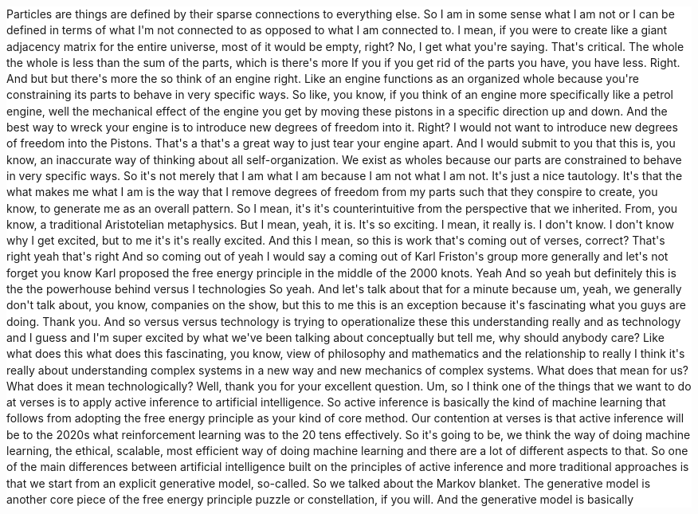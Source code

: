 Particles are things are defined by their sparse connections to everything else. So I am in some sense what I am
not or I can be defined in terms of what I'm not connected to as opposed to what I am connected to. I mean, if you were to create like a
giant adjacency matrix for the entire universe, most of it would be empty,
right? No, I get what you're saying. That's critical. The whole the whole is less than the sum of the parts, which is there's more If you if you get rid of the parts you have,
you have less. Right. And but but there's more the so
think of an engine right. Like an engine functions as an organized whole because you're constraining its parts to behave
in very specific ways. So like, you know, if you think of an engine more specifically like a petrol engine, well the
mechanical effect of the engine you get by moving these pistons in a
specific direction up and down. And the best way to wreck your engine is to introduce new degrees of freedom into it. Right?
I would not want to introduce new degrees of freedom into the Pistons. That's a that's a great way to just tear your engine apart.
And I would submit to you that this is, you know, an inaccurate way of
thinking about all self-organization. We exist as wholes because our parts are constrained to behave in very specific ways.
So it's not merely that I am what I am because I am not what I am not.
It's just a nice tautology. It's that the what makes me what I am is the way that I remove degrees of freedom from my parts such that
they conspire to create, you know, to generate me as an overall pattern.
So I mean, it's it's counterintuitive from the perspective that we inherited. From, you know, a traditional
Aristotelian metaphysics. But I mean, yeah, it is.
It's so exciting. I mean, it really is. I don't know. I don't know why I get excited, but to me it's it's really excited.
And this I mean, so this is work that's coming out of verses, correct? That's right yeah that's right And so coming out of yeah I would say
a coming out of Karl Friston's group more generally and let's not forget you know Karl proposed the free energy principle in the
middle of the 2000 knots. Yeah And so yeah but definitely
this is the the powerhouse behind versus I technologies So yeah.
And let's talk about that for a minute because um, yeah, we generally don't talk about, you know, companies on the show,
but this to me this is an exception because it's fascinating what you guys are doing. Thank you. And so versus versus technology
is trying to operationalize these this understanding really and as
technology and I guess and I'm super excited by what we've been talking about conceptually but tell me, why should anybody care?
Like what does this what does this fascinating, you know, view of philosophy and mathematics and the relationship to really I
think it's really about understanding complex systems in a new way and new mechanics of complex systems. What does that mean for us?
What does it mean technologically? Well, thank you for your excellent question. Um, so I think one of the things
that we want to do at verses is to apply active inference to artificial intelligence. So active inference is basically
the kind of machine learning that follows from adopting the free energy principle as your kind of core method.
Our contention at verses is that active inference will be to the 2020s what reinforcement learning was to the 20 tens effectively.
So it's going to be, we think the way of doing machine learning,
the ethical, scalable, most efficient way of doing
machine learning and there are a lot of different aspects to that.
So one of the main differences between artificial intelligence
built on the principles of active inference and more traditional approaches is that we start from an explicit generative model, so-called.
So we talked about the Markov blanket. The generative model is another core piece of the free energy principle
puzzle or constellation, if you will. And the generative model is basically